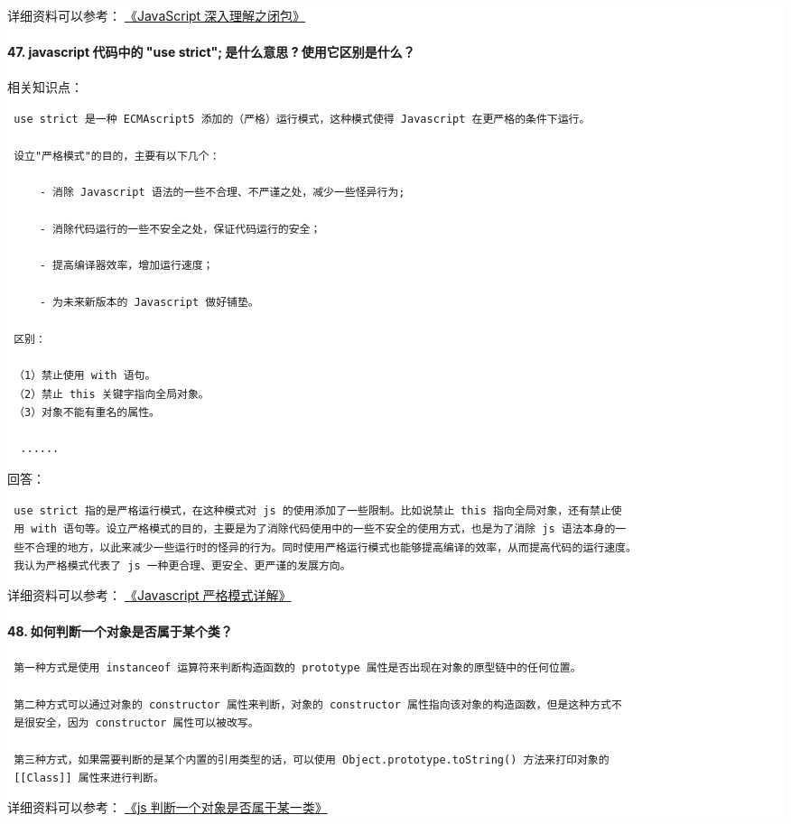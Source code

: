    ```
   ```
   详细资料可以参考：
   [《JavaScript 深入理解之闭包》](http://cavszhouyou.top/JavaScript%E6%B7%B1%E5%85%A5%E7%90%86%E8%A7%A3%E4%B9%8B%E9%97%AD%E5%8C%85.html)


#### 47. javascript 代码中的 "use strict"; 是什么意思 ? 使用它区别是什么？
    
   相关知识点：
   ```
    use strict 是一种 ECMAscript5 添加的（严格）运行模式，这种模式使得 Javascript 在更严格的条件下运行。
    
    设立"严格模式"的目的，主要有以下几个：

        - 消除 Javascript 语法的一些不合理、不严谨之处，减少一些怪异行为;

        - 消除代码运行的一些不安全之处，保证代码运行的安全；

        - 提高编译器效率，增加运行速度；

        - 为未来新版本的 Javascript 做好铺垫。

    区别：

    （1）禁止使用 with 语句。
    （2）禁止 this 关键字指向全局对象。
    （3）对象不能有重名的属性。

     ......
   ```

   回答：
   ```
    use strict 指的是严格运行模式，在这种模式对 js 的使用添加了一些限制。比如说禁止 this 指向全局对象，还有禁止使
    用 with 语句等。设立严格模式的目的，主要是为了消除代码使用中的一些不安全的使用方式，也是为了消除 js 语法本身的一
    些不合理的地方，以此来减少一些运行时的怪异的行为。同时使用严格运行模式也能够提高编译的效率，从而提高代码的运行速度。
    我认为严格模式代表了 js 一种更合理、更安全、更严谨的发展方向。
   ```
   详细资料可以参考：
   [《Javascript 严格模式详解》](http://www.ruanyifeng.com/blog/2013/01/javascript_strict_mode.html)


#### 48. 如何判断一个对象是否属于某个类？
   ```
    第一种方式是使用 instanceof 运算符来判断构造函数的 prototype 属性是否出现在对象的原型链中的任何位置。

    第二种方式可以通过对象的 constructor 属性来判断，对象的 constructor 属性指向该对象的构造函数，但是这种方式不
    是很安全，因为 constructor 属性可以被改写。

    第三种方式，如果需要判断的是某个内置的引用类型的话，可以使用 Object.prototype.toString() 方法来打印对象的 
    [[Class]] 属性来进行判断。
   ```
   详细资料可以参考：
   [《js 判断一个对象是否属于某一类》](https://blog.csdn.net/haitunmin/article/details/78418522)
